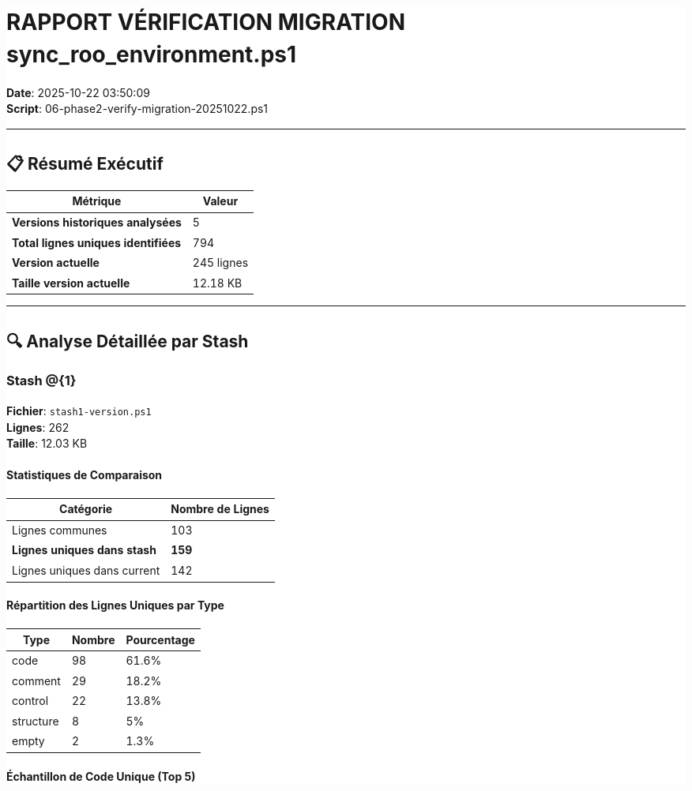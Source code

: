 # RAPPORT VÉRIFICATION MIGRATION sync_roo_environment.ps1

**Date**: 2025-10-22 03:50:09  
**Script**: 06-phase2-verify-migration-20251022.ps1

---

## 📋 Résumé Exécutif

| Métrique | Valeur |
|----------|--------|
| **Versions historiques analysées** | 5 |
| **Total lignes uniques identifiées** | 794 |
| **Version actuelle** | 245 lignes |
| **Taille version actuelle** | 12.18 KB |

---

## 🔍 Analyse Détaillée par Stash

### Stash @{1}

**Fichier**: `stash1-version.ps1`  
**Lignes**: 262  
**Taille**: 12.03 KB

#### Statistiques de Comparaison

| Catégorie | Nombre de Lignes |
|-----------|------------------|
| Lignes communes | 103 |
| **Lignes uniques dans stash** | **159** |
| Lignes uniques dans current | 142 |

#### Répartition des Lignes Uniques par Type

| Type | Nombre | Pourcentage |
|------|--------|-------------|
| code | 98 | 61.6% |
| comment | 29 | 18.2% |
| control | 22 | 13.8% |
| structure | 8 | 5% |
| empty | 2 | 1.3% |
#### Échantillon de Code Unique (Top 5)
